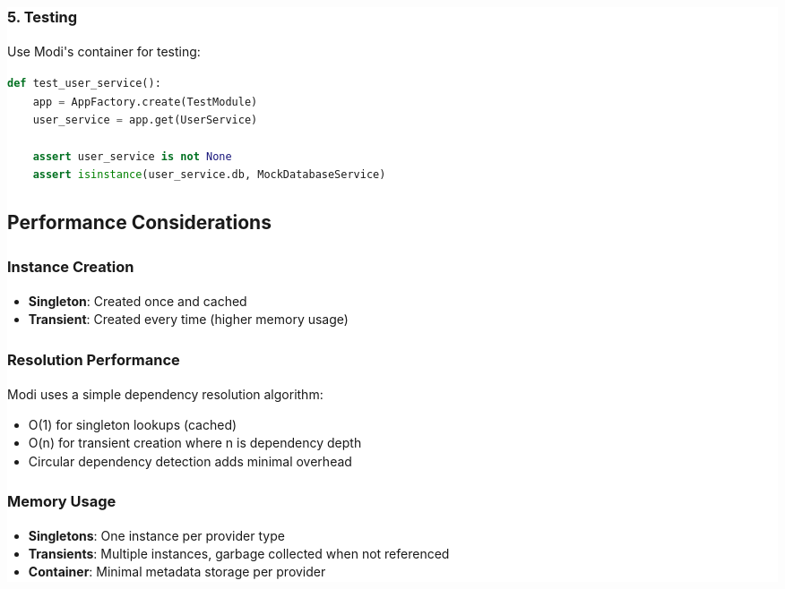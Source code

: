 ### 5. Testing

Use Modi's container for testing:

```python
def test_user_service():
    app = AppFactory.create(TestModule)
    user_service = app.get(UserService)

    assert user_service is not None
    assert isinstance(user_service.db, MockDatabaseService)
```


## Performance Considerations

### Instance Creation

- **Singleton**: Created once and cached
- **Transient**: Created every time (higher memory usage)

### Resolution Performance

Modi uses a simple dependency resolution algorithm:

- O(1) for singleton lookups (cached)
- O(n) for transient creation where n is dependency depth
- Circular dependency detection adds minimal overhead

### Memory Usage

- **Singletons**: One instance per provider type
- **Transients**: Multiple instances, garbage collected when not referenced
- **Container**: Minimal metadata storage per provider

